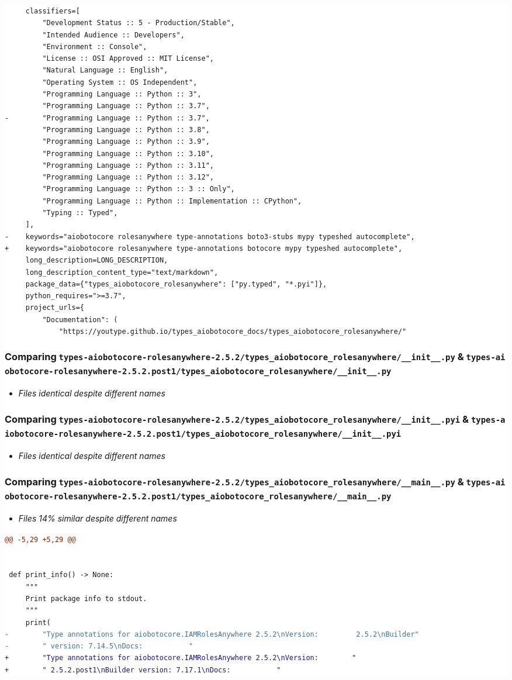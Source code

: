 ```
     classifiers=[
         "Development Status :: 5 - Production/Stable",
         "Intended Audience :: Developers",
         "Environment :: Console",
         "License :: OSI Approved :: MIT License",
         "Natural Language :: English",
         "Operating System :: OS Independent",
         "Programming Language :: Python :: 3",
         "Programming Language :: Python :: 3.7",
-        "Programming Language :: Python :: 3.7",
         "Programming Language :: Python :: 3.8",
         "Programming Language :: Python :: 3.9",
         "Programming Language :: Python :: 3.10",
         "Programming Language :: Python :: 3.11",
         "Programming Language :: Python :: 3.12",
         "Programming Language :: Python :: 3 :: Only",
         "Programming Language :: Python :: Implementation :: CPython",
         "Typing :: Typed",
     ],
-    keywords="aiobotocore rolesanywhere type-annotations boto3-stubs mypy typeshed autocomplete",
+    keywords="aiobotocore rolesanywhere type-annotations botocore mypy typeshed autocomplete",
     long_description=LONG_DESCRIPTION,
     long_description_content_type="text/markdown",
     package_data={"types_aiobotocore_rolesanywhere": ["py.typed", "*.pyi"]},
     python_requires=">=3.7",
     project_urls={
         "Documentation": (
             "https://youtype.github.io/types_aiobotocore_docs/types_aiobotocore_rolesanywhere/"
```

### Comparing `types-aiobotocore-rolesanywhere-2.5.2/types_aiobotocore_rolesanywhere/__init__.py` & `types-aiobotocore-rolesanywhere-2.5.2.post1/types_aiobotocore_rolesanywhere/__init__.py`

 * *Files identical despite different names*

### Comparing `types-aiobotocore-rolesanywhere-2.5.2/types_aiobotocore_rolesanywhere/__init__.pyi` & `types-aiobotocore-rolesanywhere-2.5.2.post1/types_aiobotocore_rolesanywhere/__init__.pyi`

 * *Files identical despite different names*

### Comparing `types-aiobotocore-rolesanywhere-2.5.2/types_aiobotocore_rolesanywhere/__main__.py` & `types-aiobotocore-rolesanywhere-2.5.2.post1/types_aiobotocore_rolesanywhere/__main__.py`

 * *Files 14% similar despite different names*

```diff
@@ -5,29 +5,29 @@
 
 
 def print_info() -> None:
     """
     Print package info to stdout.
     """
     print(
-        "Type annotations for aiobotocore.IAMRolesAnywhere 2.5.2\nVersion:         2.5.2\nBuilder"
-        " version: 7.14.5\nDocs:           "
+        "Type annotations for aiobotocore.IAMRolesAnywhere 2.5.2\nVersion:        "
+        " 2.5.2.post1\nBuilder version: 7.17.1\nDocs:           "
```